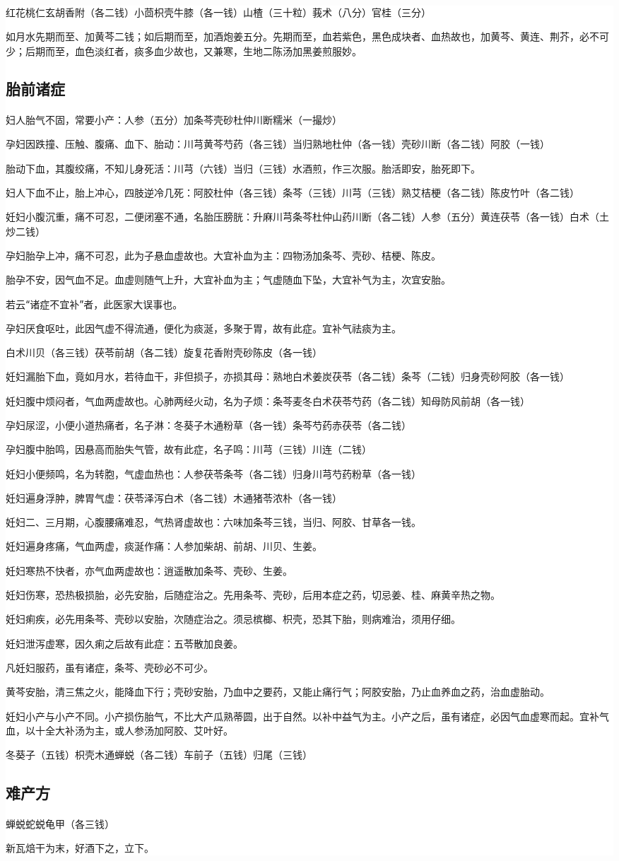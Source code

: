 红花桃仁玄胡香附（各二钱）小茴枳壳牛膝（各一钱）山楂（三十粒）莪术（八分）官桂（三分）  

如月水先期而至、加黄芩二钱；如后期而至，加酒炮姜五分。先期而至，血若紫色，黑色成块者、血热故也，加黄芩、黄连、荆芥，必不可少；后期而至，血色淡红者，痰多血少故也，又兼寒，生地二陈汤加黑姜煎服妙。  

## 胎前诸症  

妇人胎气不固，常要小产：人参（五分）加条芩壳砂杜仲川断糯米（一撮炒）  

孕妇因跌撞、压触、腹痛、血下、胎动：川芎黄芩芍药（各三钱）当归熟地杜仲（各一钱）壳砂川断（各二钱）阿胶（一钱）  

胎动下血，其腹绞痛，不知儿身死活：川芎（六钱）当归（三钱）水酒煎，作三次服。胎活即安，胎死即下。  

妇人下血不止，胎上冲心，四肢逆冷几死：阿胶杜仲（各三钱）条芩（三钱）川芎（三钱）熟艾桔梗（各二钱）陈皮竹叶（各二钱）  

妊妇小腹沉重，痛不可忍，二便闭塞不通，名胎压膀胱：升麻川芎条芩杜仲山药川断（各二钱）人参（五分）黄连茯苓（各一钱）白术（土炒二钱）  

孕妇胎孕上冲，痛不可忍，此为子悬血虚故也。大宜补血为主：四物汤加条芩、壳砂、桔梗、陈皮。  

胎孕不安，因气血不足。血虚则随气上升，大宜补血为主；气虚随血下坠，大宜补气为主，次宜安胎。  

若云“诸症不宜补”者，此医家大误事也。  

孕妇厌食呕吐，此因气虚不得流通，便化为痰涎，多聚于胃，故有此症。宜补气祛痰为主。  

白术川贝（各三钱）茯苓前胡（各二钱）旋复花香附壳砂陈皮（各一钱）  

妊妇漏胎下血，竟如月水，若待血干，非但损子，亦损其母：熟地白术姜炭茯苓（各二钱）条芩（二钱）归身壳砂阿胶（各一钱）  

妊妇腹中烦闷者，气血两虚故也。心肺两经火动，名为子烦：条芩麦冬白术茯苓芍药（各二钱）知母防风前胡（各一钱）  

孕妇尿涩，小便小道热痛者，名子淋：冬葵子木通粉草（各一钱）条芩芍药赤茯苓（各二钱）  

孕妇腹中胎鸣，因悬高而胎失气管，故有此症，名子鸣：川芎（三钱）川连（二钱）  

妊妇小便频鸣，名为转胞，气虚血热也：人参茯苓条芩（各二钱）归身川芎芍药粉草（各一钱）  

妊妇遍身浮肿，脾胃气虚：茯苓泽泻白术（各二钱）木通猪苓浓朴（各一钱）  

妊妇二、三月期，心腹腰痛难忍，气热肾虚故也：六味加条芩三钱，当归、阿胶、甘草各一钱。  

妊妇遍身疼痛，气血两虚，痰涎作痛：人参加柴胡、前胡、川贝、生姜。  

妊妇寒热不快者，亦气血两虚故也：逍遥散加条芩、壳砂、生姜。  

妊妇伤寒，恐热极损胎，必先安胎，后随症治之。先用条芩、壳砂，后用本症之药，切忌姜、桂、麻黄辛热之物。  

妊妇痢疾，必先用条芩、壳砂以安胎，次随症治之。须忌槟榔、枳壳，恐其下胎，则病难治，须用仔细。  

妊妇泄泻虚寒，因久痢之后故有此症：五苓散加良姜。  

凡妊妇服药，虽有诸症，条芩、壳砂必不可少。  

黄芩安胎，清三焦之火，能降血下行；壳砂安胎，乃血中之要药，又能止痛行气；阿胶安胎，乃止血养血之药，治血虚胎动。  

妊妇小产与小产不同。小产损伤胎气，不比大产瓜熟蒂圆，出于自然。以补中益气为主。小产之后，虽有诸症，必因气血虚寒而起。宜补气血，以十全大补汤为主，或人参汤加阿胶、艾叶好。  

冬葵子（五钱）枳壳木通蝉蜕（各二钱）车前子（五钱）归尾（三钱）  

## 难产方  

蝉蜕蛇蜕龟甲（各三钱）  

新瓦焙干为末，好酒下之，立下。  
